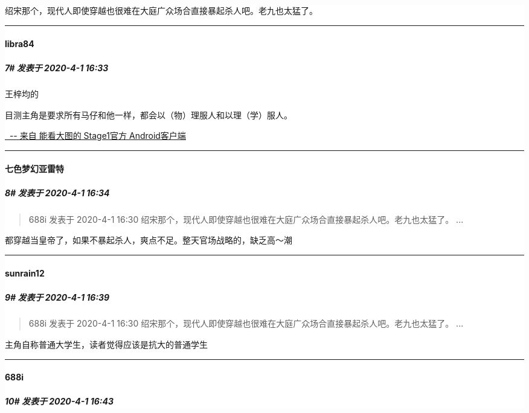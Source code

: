 
绍宋那个，现代人即使穿越也很难在大庭广众场合直接暴起杀人吧。老九也太猛了。







*****

####  libra84  
##### 7#       发表于 2020-4-1 16:33




王梓均的

目测主角是要求所有马仔和他一样，都会以（物）理服人和以理（学）服人。

[  -- 来自 能看大图的 Stage1官方 Android客户端](https://www.coolapk.com/apk/140634)







*****

####  七色梦幻亚雷特  
##### 8#       发表于 2020-4-1 16:34



<blockquote>688i 发表于 2020-4-1 16:30
绍宋那个，现代人即使穿越也很难在大庭广众场合直接暴起杀人吧。老九也太猛了。 ...</blockquote>
都穿越当皇帝了，如果不暴起杀人，爽点不足。整天官场战略的，缺乏高～潮







*****

####  sunrain12  
##### 9#       发表于 2020-4-1 16:39



<blockquote>688i 发表于 2020-4-1 16:30
绍宋那个，现代人即使穿越也很难在大庭广众场合直接暴起杀人吧。老九也太猛了。 ...</blockquote>
主角自称普通大学生，读者觉得应该是抗大的普通学生







*****

####  688i  
##### 10#       发表于 2020-4-1 16:43
